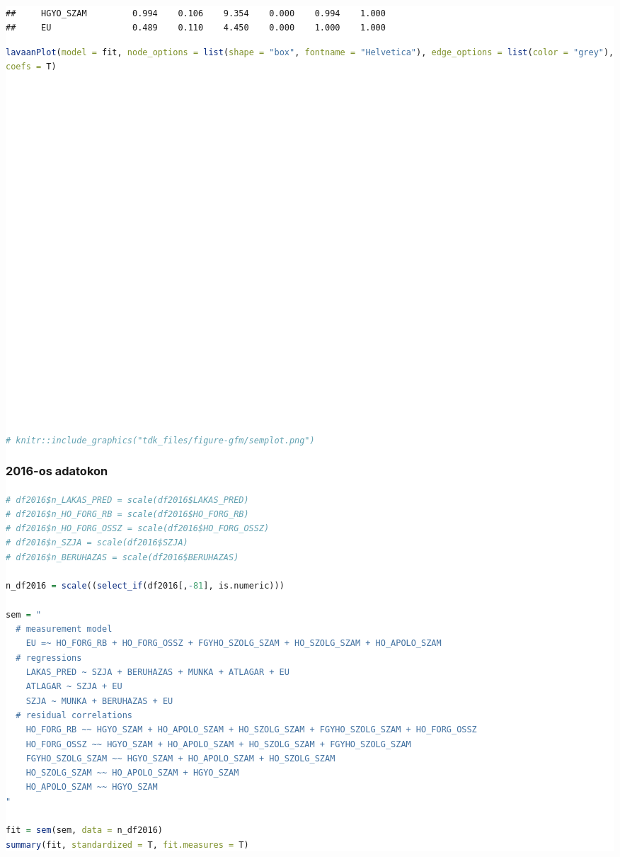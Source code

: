     ##     HGYO_SZAM         0.994    0.106    9.354    0.000    0.994    1.000
    ##     EU                0.489    0.110    4.450    0.000    1.000    1.000

``` r
lavaanPlot(model = fit, node_options = list(shape = "box", fontname = "Helvetica"), edge_options = list(color = "grey"), coefs = T)
```

<div class="grViz html-widget html-fill-item-overflow-hidden html-fill-item" id="htmlwidget-2bfd62f006dfe7fb4803" style="width:672px;height:480px;"></div>
<script type="application/json" data-for="htmlwidget-2bfd62f006dfe7fb4803">{"x":{"diagram":" digraph plot { \n graph [ overlap = true, fontsize = 10 ] \n node [ shape = box, fontname = Helvetica ] \n node [shape = box] \n SZJA; BERUHAZAS; MUNKA; ATLAGAR; LAKAS_PRED; HO_FORG_RB; HO_FORG_OSSZ; FGYHO_SZOLG_SZAM; HO_SZOLG_SZAM; HO_APOLO_SZAM \n node [shape = oval] \n EU \n \n edge [ color = grey ] \n SZJA->LAKAS_PRED [label = \"-0.2\"] BERUHAZAS->LAKAS_PRED [label = \"0.15\"] MUNKA->LAKAS_PRED [label = \"-0.04\"] ATLAGAR->LAKAS_PRED [label = \"0.72\"] EU->LAKAS_PRED [label = \"-0.32\"] SZJA->ATLAGAR [label = \"0.36\"] EU->ATLAGAR [label = \"-0.86\"] MUNKA->SZJA [label = \"0.34\"] BERUHAZAS->SZJA [label = \"0.09\"] EU->SZJA [label = \"-0.77\"] EU->HO_FORG_RB [label = \"1\"] EU->HO_FORG_OSSZ [label = \"1\"] EU->FGYHO_SZOLG_SZAM [label = \"0.42\"] EU->HO_SZOLG_SZAM [label = \"0.79\"] EU->HO_APOLO_SZAM [label = \"0.64\"] \n}","config":{"engine":"dot","options":null}},"evals":[],"jsHooks":[]}</script>

``` r
# knitr::include_graphics("tdk_files/figure-gfm/semplot.png")
```

### 2016-os adatokon

``` r
# df2016$n_LAKAS_PRED = scale(df2016$LAKAS_PRED)
# df2016$n_HO_FORG_RB = scale(df2016$HO_FORG_RB)
# df2016$n_HO_FORG_OSSZ = scale(df2016$HO_FORG_OSSZ)
# df2016$n_SZJA = scale(df2016$SZJA)
# df2016$n_BERUHAZAS = scale(df2016$BERUHAZAS)

n_df2016 = scale((select_if(df2016[,-81], is.numeric)))

sem = "
  # measurement model
    EU =~ HO_FORG_RB + HO_FORG_OSSZ + FGYHO_SZOLG_SZAM + HO_SZOLG_SZAM + HO_APOLO_SZAM
  # regressions
    LAKAS_PRED ~ SZJA + BERUHAZAS + MUNKA + ATLAGAR + EU
    ATLAGAR ~ SZJA + EU
    SZJA ~ MUNKA + BERUHAZAS + EU
  # residual correlations
    HO_FORG_RB ~~ HGYO_SZAM + HO_APOLO_SZAM + HO_SZOLG_SZAM + FGYHO_SZOLG_SZAM + HO_FORG_OSSZ 
    HO_FORG_OSSZ ~~ HGYO_SZAM + HO_APOLO_SZAM + HO_SZOLG_SZAM + FGYHO_SZOLG_SZAM
    FGYHO_SZOLG_SZAM ~~ HGYO_SZAM + HO_APOLO_SZAM + HO_SZOLG_SZAM
    HO_SZOLG_SZAM ~~ HO_APOLO_SZAM + HGYO_SZAM
    HO_APOLO_SZAM ~~ HGYO_SZAM
"

fit = sem(sem, data = n_df2016)
summary(fit, standardized = T, fit.measures = T)
```

